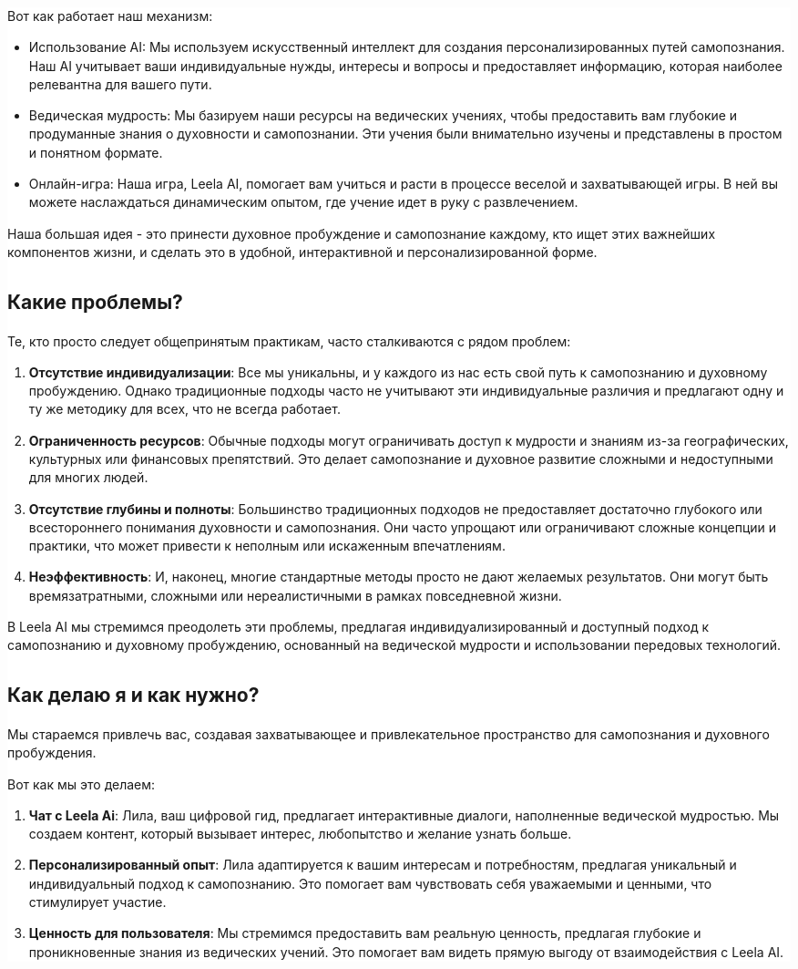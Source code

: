 Вот как работает наш механизм:

- Использование AI: Мы используем искусственный интеллект для создания персонализированных путей самопознания. Наш AI учитывает ваши индивидуальные нужды, интересы и вопросы и предоставляет информацию, которая наиболее релевантна для вашего пути.

- Ведическая мудрость: Мы базируем наши ресурсы на ведических учениях, чтобы предоставить вам глубокие и продуманные знания о духовности и самопознании. Эти учения были внимательно изучены и представлены в простом и понятном формате.

- Онлайн-игра: Наша игра, Leela AI, помогает вам учиться и расти в процессе веселой и захватывающей игры. В ней вы можете наслаждаться динамическим опытом, где учение идет в руку с развлечением.

Наша большая идея - это принести духовное пробуждение и самопознание каждому, кто ищет этих важнейших компонентов жизни, и сделать это в удобной, интерактивной и персонализированной форме.

## Какие проблемы?

Те, кто просто следует общепринятым практикам, часто сталкиваются с рядом проблем:

1. **Отсутствие индивидуализации**: Все мы уникальны, и у каждого из нас есть свой путь к самопознанию и духовному пробуждению. Однако традиционные подходы часто не учитывают эти индивидуальные различия и предлагают одну и ту же методику для всех, что не всегда работает.

2. **Ограниченность ресурсов**: Обычные подходы могут ограничивать доступ к мудрости и знаниям из-за географических, культурных или финансовых препятствий. Это делает самопознание и духовное развитие сложными и недоступными для многих людей.

3. **Отсутствие глубины и полноты**: Большинство традиционных подходов не предоставляет достаточно глубокого или всестороннего понимания духовности и самопознания. Они часто упрощают или ограничивают сложные концепции и практики, что может привести к неполным или искаженным впечатлениям.

4. **Неэффективность**: И, наконец, многие стандартные методы просто не дают желаемых результатов. Они могут быть времязатратными, сложными или нереалистичными в рамках повседневной жизни.

В Leela AI мы стремимся преодолеть эти проблемы, предлагая индивидуализированный и доступный подход к самопознанию и духовному пробуждению, основанный на ведической мудрости и использовании передовых технологий.

## Как делаю я и как нужно?

Мы стараемся привлечь вас, создавая захватывающее и привлекательное пространство для самопознания и духовного пробуждения.

Вот как мы это делаем:

1. **Чат с Leela Ai**: Лила, ваш цифровой гид, предлагает интерактивные диалоги, наполненные ведической мудростью. Мы создаем контент, который вызывает интерес, любопытство и желание узнать больше.

2. **Персонализированный опыт**: Лила адаптируется к вашим интересам и потребностям, предлагая уникальный и индивидуальный подход к самопознанию. Это помогает вам чувствовать себя уважаемыми и ценными, что стимулирует участие.

3. **Ценность для пользователя**: Мы стремимся предоставить вам реальную ценность, предлагая глубокие и проникновенные знания из ведических учений. Это помогает вам видеть прямую выгоду от взаимодействия с Leela AI.
